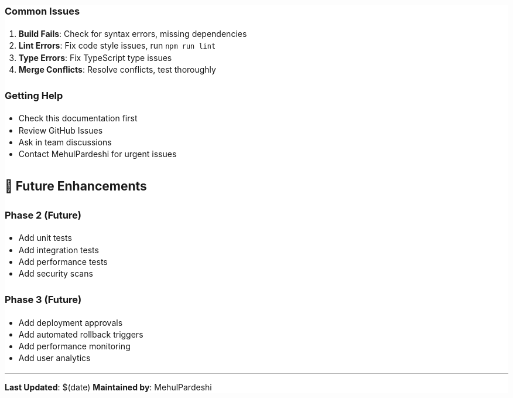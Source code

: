 ### **Common Issues**
1. **Build Fails**: Check for syntax errors, missing dependencies
2. **Lint Errors**: Fix code style issues, run `npm run lint`
3. **Type Errors**: Fix TypeScript type issues
4. **Merge Conflicts**: Resolve conflicts, test thoroughly

### **Getting Help**
- Check this documentation first
- Review GitHub Issues
- Ask in team discussions
- Contact MehulPardeshi for urgent issues

## 🔄 Future Enhancements

### **Phase 2 (Future)**
- Add unit tests
- Add integration tests
- Add performance tests
- Add security scans

### **Phase 3 (Future)**
- Add deployment approvals
- Add automated rollback triggers
- Add performance monitoring
- Add user analytics

---

**Last Updated**: $(date)
**Maintained by**: MehulPardeshi
